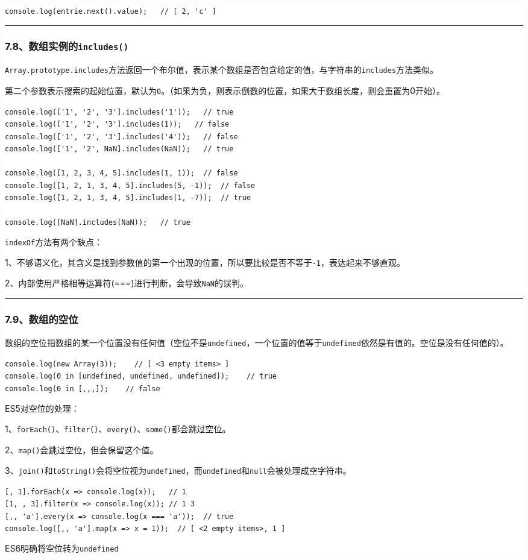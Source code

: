 ```
console.log(entrie.next().value);   // [ 2, 'c' ]
```

-------------------------------

### 7.8、数组实例的``includes()``

``Array.prototype.includes``方法返回一个布尔值，表示某个数组是否包含给定的值，与字符串的``includes``方法类似。

第二个参数表示搜索的起始位置，默认为``0``。（如果为负，则表示倒数的位置，如果大于数组长度，则会重置为0开始）。

```
console.log(['1', '2', '3'].includes('1'));   // true
console.log(['1', '2', '3'].includes(1));   // false
console.log(['1', '2', '3'].includes('4'));   // false
console.log(['1', '2', NaN].includes(NaN));   // true

console.log([1, 2, 3, 4, 5].includes(1, 1));  // false
console.log([1, 2, 1, 3, 4, 5].includes(5, -1));  // false
console.log([1, 2, 1, 3, 4, 5].includes(1, -7));  // true

console.log([NaN].includes(NaN));   // true
```

``indexOf``方法有两个缺点：

1、不够语义化，其含义是找到参数值的第一个出现的位置，所以要比较是否不等于``-1``，表达起来不够直观。

2、内部使用严格相等运算符(===)进行判断，会导致``NaN``的误判。

-------------------

### 7.9、数组的空位

数组的空位指数组的某一个位置没有任何值（空位不是``undefined``，一个位置的值等于``undefined``依然是有值的。空位是没有任何值的）。

```
console.log(new Array(3));    // [ <3 empty items> ]
console.log(0 in [undefined, undefined, undefined]);    // true
console.log(0 in [,,,]);    // false
```

ES5对空位的处理：

1、``forEach()``、``filter()``、``every()``、``some()``都会跳过空位。

2、``map()``会跳过空位，但会保留这个值。

3、``join()``和``toString()``会将空位视为``undefined``，而``undefined``和``null``会被处理成空字符串。

````
[, 1].forEach(x => console.log(x));   // 1
[1, , 3].filter(x => console.log(x)); // 1 3
[,, 'a'].every(x => console.log(x === 'a'));  // true
console.log([,, 'a'].map(x => x = 1));  // [ <2 empty items>, 1 ]
````

ES6明确将空位转为``undefined``


  [propKey]: true,
  ['a' + 'bc']: 123
  [lastName]: 'lisi'
  [keyA]: 'valueA',
  [keyB]: 'valueB'
